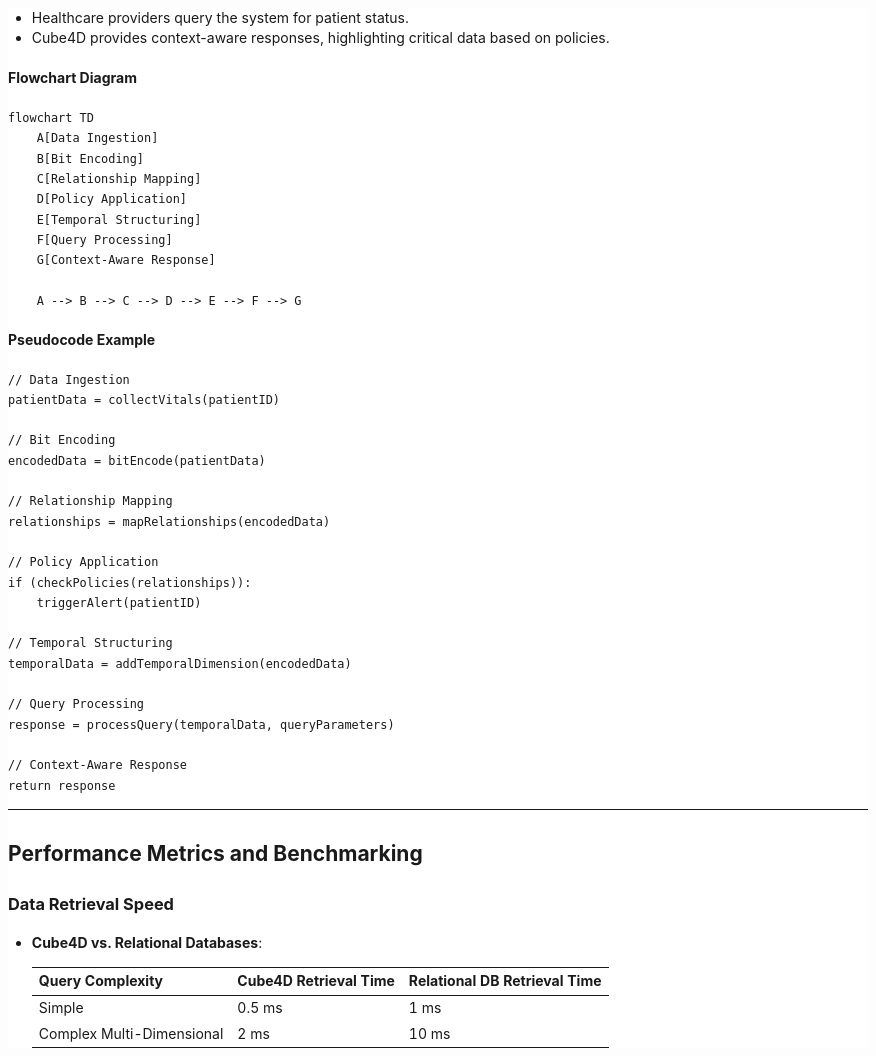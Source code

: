    - Healthcare providers query the system for patient status.
   - Cube4D provides context-aware responses, highlighting critical data based on policies.

#### **Flowchart Diagram**

```mermaid
flowchart TD
    A[Data Ingestion]
    B[Bit Encoding]
    C[Relationship Mapping]
    D[Policy Application]
    E[Temporal Structuring]
    F[Query Processing]
    G[Context-Aware Response]

    A --> B --> C --> D --> E --> F --> G
```

#### **Pseudocode Example**

```plaintext
// Data Ingestion
patientData = collectVitals(patientID)

// Bit Encoding
encodedData = bitEncode(patientData)

// Relationship Mapping
relationships = mapRelationships(encodedData)

// Policy Application
if (checkPolicies(relationships)):
    triggerAlert(patientID)

// Temporal Structuring
temporalData = addTemporalDimension(encodedData)

// Query Processing
response = processQuery(temporalData, queryParameters)

// Context-Aware Response
return response
```

---

## **Performance Metrics and Benchmarking**

### **Data Retrieval Speed**

- **Cube4D vs. Relational Databases**:

  | **Query Complexity**      | **Cube4D Retrieval Time** | **Relational DB Retrieval Time** |
  |---------------------------|---------------------------|----------------------------------|
  | Simple                    | 0.5 ms                    | 1 ms                             |
  | Complex Multi-Dimensional | 2 ms                      | 10 ms                            |

